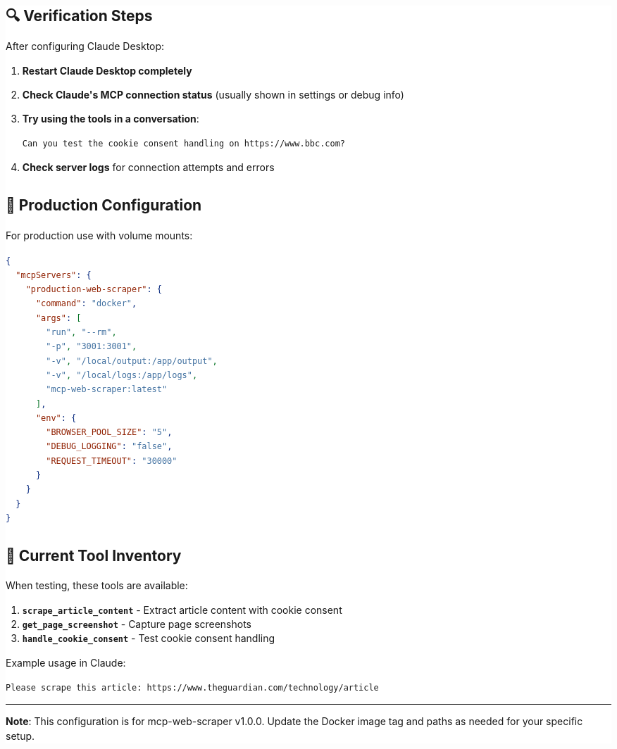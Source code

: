 ## 🔍 **Verification Steps**

After configuring Claude Desktop:

1. **Restart Claude Desktop completely**
2. **Check Claude's MCP connection status** (usually shown in settings or debug info)
3. **Try using the tools in a conversation**:
   ```
   Can you test the cookie consent handling on https://www.bbc.com?
   ```

4. **Check server logs** for connection attempts and errors

## 🚀 **Production Configuration**

For production use with volume mounts:

```json
{
  "mcpServers": {
    "production-web-scraper": {
      "command": "docker",
      "args": [
        "run", "--rm",
        "-p", "3001:3001",
        "-v", "/local/output:/app/output",
        "-v", "/local/logs:/app/logs",
        "mcp-web-scraper:latest"
      ],
      "env": {
        "BROWSER_POOL_SIZE": "5",
        "DEBUG_LOGGING": "false",
        "REQUEST_TIMEOUT": "30000"
      }
    }
  }
}
```

## 📝 **Current Tool Inventory**

When testing, these tools are available:

1. **`scrape_article_content`** - Extract article content with cookie consent
2. **`get_page_screenshot`** - Capture page screenshots  
3. **`handle_cookie_consent`** - Test cookie consent handling

Example usage in Claude:
```
Please scrape this article: https://www.theguardian.com/technology/article
```

---

**Note**: This configuration is for mcp-web-scraper v1.0.0. Update the Docker image tag and paths as needed for your specific setup.